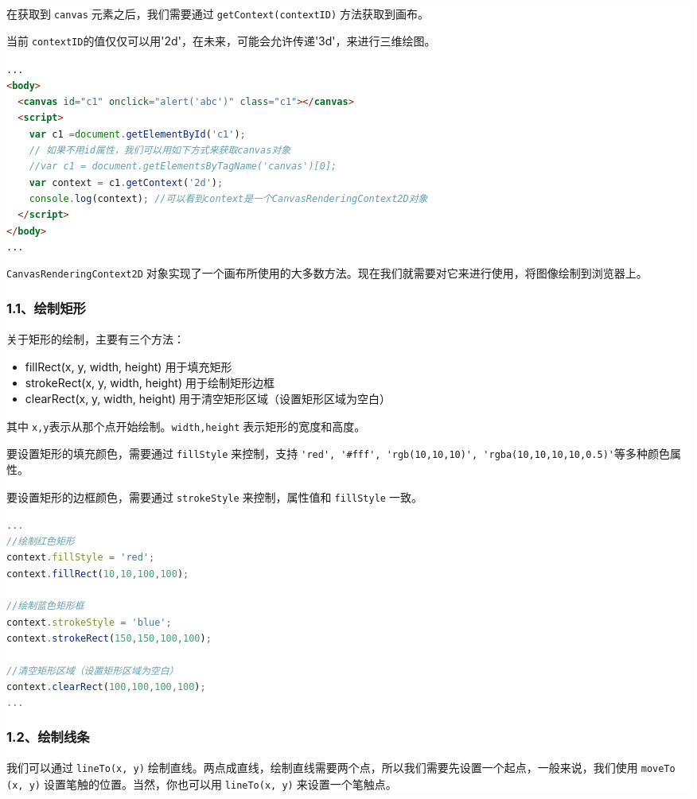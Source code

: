 在获取到 ``canvas`` 元素之后，我们需要通过 ``getContext(contextID)`` 方法获取到画布。

当前 ``contextID``的值仅仅可以用'2d'，在未来，可能会允许传递'3d'，来进行三维绘图。

```html
...
<body>
  <canvas id="c1" onclick="alert('abc')" class="c1"></canvas>
  <script>
    var c1 =document.getElementById('c1');
    // 如果不用id属性，我们可以用如下方式来获取canvas对象
    //var c1 = document.getElementsByTagName('canvas')[0];
    var context = c1.getContext('2d');
    console.log(context); //可以看到context是一个CanvasRenderingContext2D对象
  </script>
</body>
...
```

``CanvasRenderingContext2D`` 对象实现了一个画布所使用的大多数方法。现在我们就需要对它来进行使用，将图像绘制到浏览器上。

### 1.1、绘制矩形

关于矩形的绘制，主要有三个方法：

* fillRect(x, y, width, height) 用于填充矩形
* strokeRect(x, y, width, height) 用于绘制矩形边框
* clearRect(x, y, width, height) 用于清空矩形区域（设置矩形区域为空白）

其中 ``x,y``表示从那个点开始绘制。``width,height`` 表示矩形的宽度和高度。

要设置矩形的填充颜色，需要通过 ``fillStyle`` 来控制，支持 ``'red', '#fff', 'rgb(10,10,10)', 'rgba(10,10,10,10,0.5)'``等多种颜色属性。

要设置矩形的边框颜色，需要通过 ``strokeStyle`` 来控制，属性值和 ``fillStyle`` 一致。


```javascript
...
//绘制红色矩形
context.fillStyle = 'red'; 
context.fillRect(10,10,100,100);

//绘制蓝色矩形框
context.strokeStyle = 'blue';
context.strokeRect(150,150,100,100);

//清空矩形区域（设置矩形区域为空白）
context.clearRect(100,100,100,100);
...
```

### 1.2、绘制线条

我们可以通过 ``lineTo(x, y)`` 绘制直线。两点成直线，绘制直线需要两个点，所以我们需要先设置一个起点，一般来说，我们使用 ``moveTo(x, y)`` 设置笔触的位置。当然，你也可以用 ``lineTo(x, y)`` 来设置一个笔触点。
